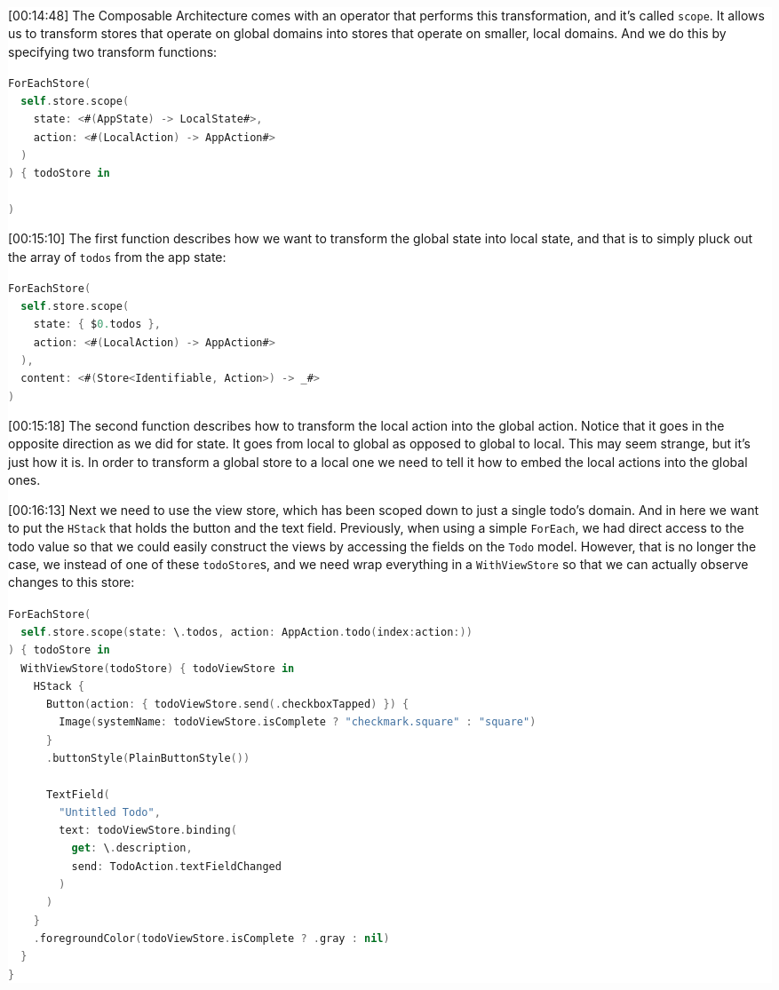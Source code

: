 [00:14:48] The Composable Architecture comes with an operator that performs this transformation, and it’s called `scope`. It allows us to transform stores that operate on global domains into stores that operate on smaller, local domains. And we do this by specifying two transform functions:

```swift
ForEachStore(
  self.store.scope(
    state: <#(AppState) -> LocalState#>,
    action: <#(LocalAction) -> AppAction#>
  )
) { todoStore in

)
```

[00:15:10] The first function describes how we want to transform the global state into local state, and that is to simply pluck out the array of `todos` from the app state:

```swift
ForEachStore(
  self.store.scope(
    state: { $0.todos },
    action: <#(LocalAction) -> AppAction#>
  ),
  content: <#(Store<Identifiable, Action>) -> _#>
)
```

[00:15:18] The second function describes how to transform the local action into the global action. Notice that it goes in the opposite direction as we did for state. It goes from local to global as opposed to global to local. This may seem strange, but it’s just how it is. In order to transform a global store to a local one we need to tell it how to embed the local actions into the global ones.

[00:16:13] Next we need to use the view store, which has been scoped down to just a single todo’s domain. And in here we want to put the `HStack` that holds the button and the text field. Previously, when using a simple `ForEach`, we had direct access to the todo value so that we could easily construct the views by accessing the fields on the `Todo` model. However, that is no longer the case, we instead of one of these `todoStore`s, and we need wrap everything in a `WithViewStore` so that we can actually observe changes to this store:

```swift
ForEachStore(
  self.store.scope(state: \.todos, action: AppAction.todo(index:action:))
) { todoStore in
  WithViewStore(todoStore) { todoViewStore in
    HStack {
      Button(action: { todoViewStore.send(.checkboxTapped) }) {
        Image(systemName: todoViewStore.isComplete ? "checkmark.square" : "square")
      }
      .buttonStyle(PlainButtonStyle())

      TextField(
        "Untitled Todo",
        text: todoViewStore.binding(
          get: \.description,
          send: TodoAction.textFieldChanged
        )
      )
    }
    .foregroundColor(todoViewStore.isComplete ? .gray : nil)
  }
}
```
